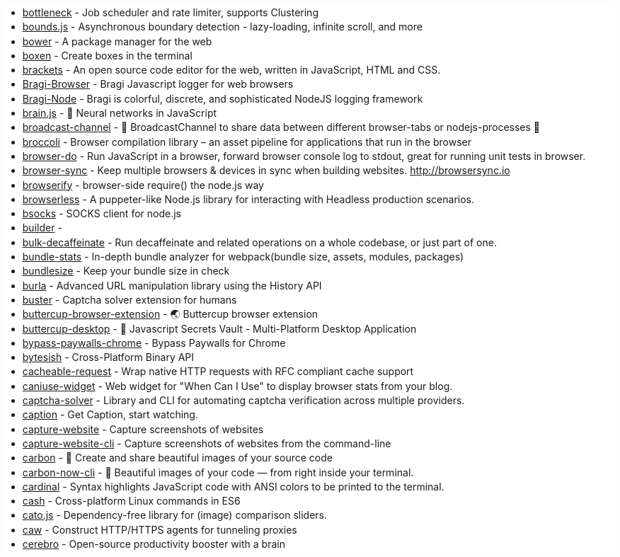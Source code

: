 - [bottleneck](https://github.com/SGrondin/bottleneck) - Job scheduler and rate limiter, supports Clustering  
- [bounds.js](https://github.com/ChrisCavs/bounds.js) - Asynchronous boundary detection - lazy-loading, infinite scroll, and more  
- [bower](https://github.com/bower/bower) - A package manager for the web  
- [boxen](https://github.com/sindresorhus/boxen) - Create boxes in the terminal  
- [brackets](https://github.com/adobe/brackets) - An open source code editor for the web, written in JavaScript, HTML and CSS.  
- [Bragi-Browser](https://github.com/erikhazzard/Bragi-Browser) - Bragi Javascript logger for web browsers  
- [Bragi-Node](https://github.com/erikhazzard/Bragi-Node) - Bragi is colorful, discrete, and sophisticated NodeJS logging framework  
- [brain.js](https://github.com/BrainJS/brain.js) - 🤖 Neural networks in JavaScript  
- [broadcast-channel](https://github.com/pubkey/broadcast-channel) - :satellite: BroadcastChannel to share data between different browser-tabs or nodejs-processes :satellite:  
- [broccoli](https://github.com/broccolijs/broccoli) - Browser compilation library – an asset pipeline for applications that run in the browser  
- [browser-do](https://github.com/3cp/browser-do) - Run JavaScript in a browser, forward browser console log to stdout, great for running unit tests in browser.  
- [browser-sync](https://github.com/BrowserSync/browser-sync) - Keep multiple browsers & devices in sync when building websites. http://browsersync.io  
- [browserify](https://github.com/browserify/browserify) - browser-side require() the node.js way  
- [browserless](https://github.com/Kikobeats/browserless) - A puppeter-like Node.js library for interacting with Headless production scenarios.  
- [bsocks](https://github.com/bcoin-org/bsocks) - SOCKS client for node.js  
- [builder](https://github.com/daybrush/builder) -   
- [bulk-decaffeinate](https://github.com/decaffeinate/bulk-decaffeinate) - Run decaffeinate and related operations on a whole codebase, or just part of one.  
- [bundle-stats](https://github.com/bundle-stats/bundle-stats) - In-depth bundle analyzer for webpack(bundle size, assets, modules, packages)  
- [bundlesize](https://github.com/siddharthkp/bundlesize) - Keep your bundle size in check  
- [burla](https://github.com/franciscop/burla) - Advanced URL manipulation library using the History API  
- [buster](https://github.com/dessant/buster) - Captcha solver extension for humans  
- [buttercup-browser-extension](https://github.com/buttercup/buttercup-browser-extension) - :earth_asia: Buttercup browser extension  
- [buttercup-desktop](https://github.com/buttercup/buttercup-desktop) - :key: Javascript Secrets Vault - Multi-Platform Desktop Application  
- [bypass-paywalls-chrome](https://github.com/iamadamdev/bypass-paywalls-chrome) - Bypass Paywalls for Chrome  
- [bytesish](https://github.com/mikeal/bytesish) - Cross-Platform Binary API  
- [cacheable-request](https://github.com/lukechilds/cacheable-request) - Wrap native HTTP requests with RFC compliant cache support  
- [caniuse-widget](https://github.com/andismith/caniuse-widget) - Web widget for &#34;When Can I Use&#34; to display browser stats from your blog.  
- [captcha-solver](https://github.com/transitive-bullshit/captcha-solver) - Library and CLI for automating captcha verification across multiple providers.  
- [caption](https://github.com/gielcobben/caption) - Get Caption, start watching.  
- [capture-website](https://github.com/sindresorhus/capture-website) - Capture screenshots of websites  
- [capture-website-cli](https://github.com/sindresorhus/capture-website-cli) - Capture screenshots of websites from the command-line  
- [carbon](https://github.com/carbon-app/carbon) - 🎨 Create and share beautiful images of your source code  
- [carbon-now-cli](https://github.com/mixn/carbon-now-cli) - 🎨 Beautiful images of your code — from right inside your terminal.  
- [cardinal](https://github.com/thlorenz/cardinal) - Syntax highlights JavaScript code with ANSI colors to be printed to the terminal.  
- [cash](https://github.com/dthree/cash) - Cross-platform Linux commands in ES6  
- [cato.js](https://github.com/herrfugbaum/cato.js) - Dependency-free library for (image) comparison sliders.  
- [caw](https://github.com/kevva/caw) - Construct HTTP/HTTPS agents for tunneling proxies  
- [cerebro](https://github.com/KELiON/cerebro) - Open-source productivity booster with a brain  